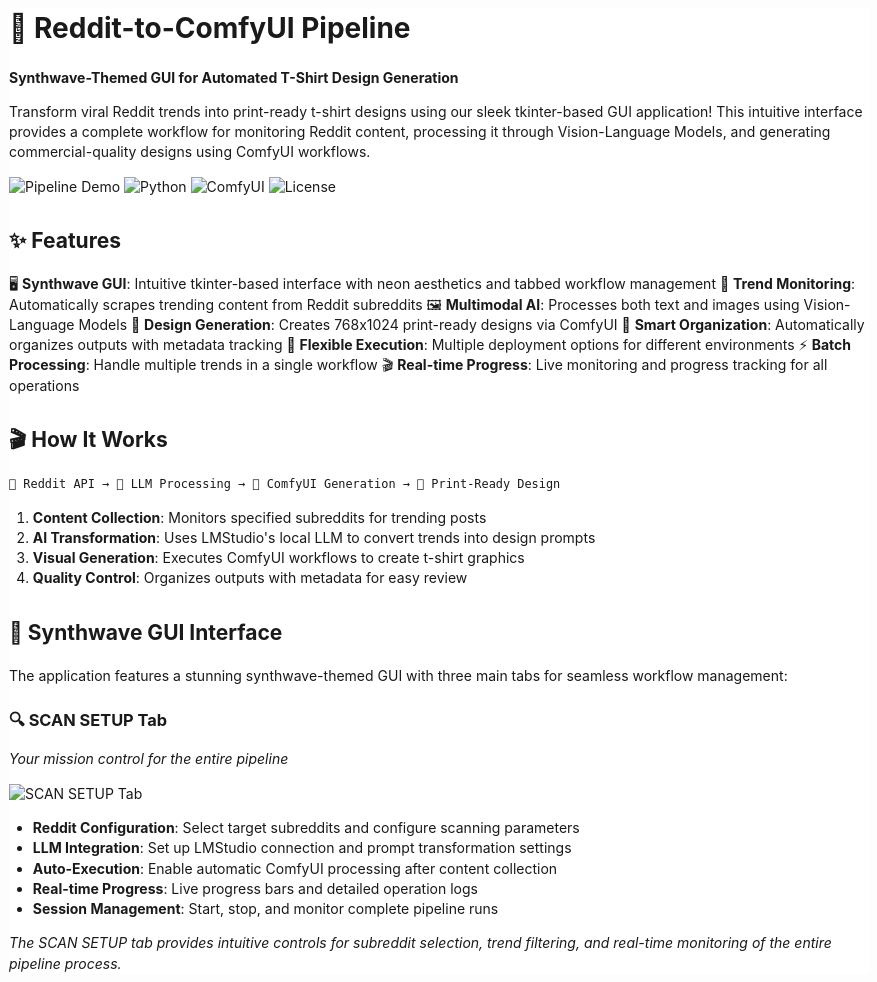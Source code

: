 # 🚀 Reddit-to-ComfyUI Pipeline

**Synthwave-Themed GUI for Automated T-Shirt Design Generation**

Transform viral Reddit trends into print-ready t-shirt designs using our sleek tkinter-based GUI application! This intuitive interface provides a complete workflow for monitoring Reddit content, processing it through Vision-Language Models, and generating commercial-quality designs using ComfyUI workflows.

![Pipeline Demo](https://img.shields.io/badge/Status-Production%20Ready-brightgreen) ![Python](https://img.shields.io/badge/Python-3.8+-blue) ![ComfyUI](https://img.shields.io/badge/ComfyUI-Compatible-orange) ![License](https://img.shields.io/badge/License-MIT-green)

## ✨ Features

🖥️ **Synthwave GUI**: Intuitive tkinter-based interface with neon aesthetics and tabbed workflow management
🎯 **Trend Monitoring**: Automatically scrapes trending content from Reddit subreddits
🖼️ **Multimodal AI**: Processes both text and images using Vision-Language Models
🎨 **Design Generation**: Creates 768x1024 print-ready designs via ComfyUI
📁 **Smart Organization**: Automatically organizes outputs with metadata tracking
🔄 **Flexible Execution**: Multiple deployment options for different environments
⚡ **Batch Processing**: Handle multiple trends in a single workflow
🎬 **Real-time Progress**: Live monitoring and progress tracking for all operations

## 🎬 How It Works

```
📱 Reddit API → 🤖 LLM Processing → 🎨 ComfyUI Generation → 👕 Print-Ready Design
```

1. **Content Collection**: Monitors specified subreddits for trending posts
2. **AI Transformation**: Uses LMStudio's local LLM to convert trends into design prompts
3. **Visual Generation**: Executes ComfyUI workflows to create t-shirt graphics
4. **Quality Control**: Organizes outputs with metadata for easy review

## 🎨 Synthwave GUI Interface

The application features a stunning synthwave-themed GUI with three main tabs for seamless workflow management:

### 🔍 **SCAN SETUP Tab**
*Your mission control for the entire pipeline*

![SCAN SETUP Tab](Screenshot%202025-10-27%20at%207.52.25%20AM.png)

- **Reddit Configuration**: Select target subreddits and configure scanning parameters
- **LLM Integration**: Set up LMStudio connection and prompt transformation settings
- **Auto-Execution**: Enable automatic ComfyUI processing after content collection
- **Real-time Progress**: Live progress bars and detailed operation logs
- **Session Management**: Start, stop, and monitor complete pipeline runs

*The SCAN SETUP tab provides intuitive controls for subreddit selection, trend filtering, and real-time monitoring of the entire pipeline process.*
